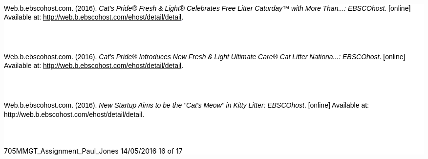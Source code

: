 </p>
<p lang="en-AU" class="western" style="margin-bottom: 0.09in; line-height: 0.18in; widows: 2; orphans: 2">
<font color="#000000"><font face="Arial, sans-serif">Web.b.ebscohost.com.
(2016).&nbsp;</font></font><font color="#000000"><font face="Arial, sans-serif"><i>Cat's
Pride® Fresh &amp; Light® Celebrates Free Litter Caturday™ with
More Than...: EBSCOhost</i></font></font><font color="#000000"><font face="Arial, sans-serif">.
[online] Available at:
</font></font><font color="#000080"><u><a class="western" href="http://web.b.ebscohost.com/ehost/detail/detail"><font color="#000000"><font face="Arial, sans-serif">http://web.b.ebscohost.com/ehost/detail/detail</font></font></a></u></font><font color="#000000"><font face="Arial, sans-serif">.</font></font></p>
<p lang="en-AU" class="western" style="margin-bottom: 0.09in; line-height: 0.18in; widows: 2; orphans: 2">
<br/>
<br/>

</p>
<p lang="en-AU" class="western" style="margin-bottom: 0.09in; line-height: 0.18in; widows: 2; orphans: 2">
<font color="#000000"><font face="Arial, sans-serif">Web.b.ebscohost.com.
(2016).&nbsp;</font></font><font color="#000000"><font face="Arial, sans-serif"><i>Cat's
Pride® Introduces New Fresh &amp; Light Ultimate Care® Cat Litter
Nationa...: EBSCOhost</i></font></font><font color="#000000"><font face="Arial, sans-serif">.
[online] Available at:
</font></font><font color="#000080"><u><a class="western" href="http://web.b.ebscohost.com/ehost/detail/detail"><font color="#000000"><font face="Arial, sans-serif">http://web.b.ebscohost.com/ehost/detail/detail</font></font></a></u></font><font color="#000000"><font face="Arial, sans-serif">.</font></font></p>
<p lang="en-AU" class="western" style="margin-bottom: 0.09in; line-height: 0.18in; widows: 2; orphans: 2">
<br/>
<br/>

</p>
<p lang="en-AU" class="western" style="margin-bottom: 0.09in; line-height: 0.18in; widows: 2; orphans: 2">
<font color="#000000"><font face="Arial, sans-serif">Web.b.ebscohost.com.
(2016).&nbsp;</font></font><font color="#000000"><font face="Arial, sans-serif"><i>New
Startup Aims to be the &quot;Cat's Meow&quot; in Kitty Litter:
EBSCOhost</i></font></font><font color="#000000"><font face="Arial, sans-serif">.
[online] Available at:
http://web.b.ebscohost.com/ehost/detail/detail.</font></font></p>
<p lang="en-AU" class="western" style="margin-bottom: 0in; line-height: 150%">
<br/>

</p>
<div title="footer">
  <p lang="en-AU" style="margin-top: 0.25in; margin-bottom: 0in; line-height: 100%">
  <font color="#000000">705MMGT_Assignment_Paul_Jones </font><font color="#000000"><sdfield type=DATETIME sdnum="1033;3081;D\/MM\/YYYY">14/05/2016</sdfield></font><font color="#000000"> </font><font color="#000000"><sdfield type=PAGE subtype=RANDOM format=PAGE>16</sdfield></font><font color="#000000">
  of 17</font></p>
</div>
</body>
